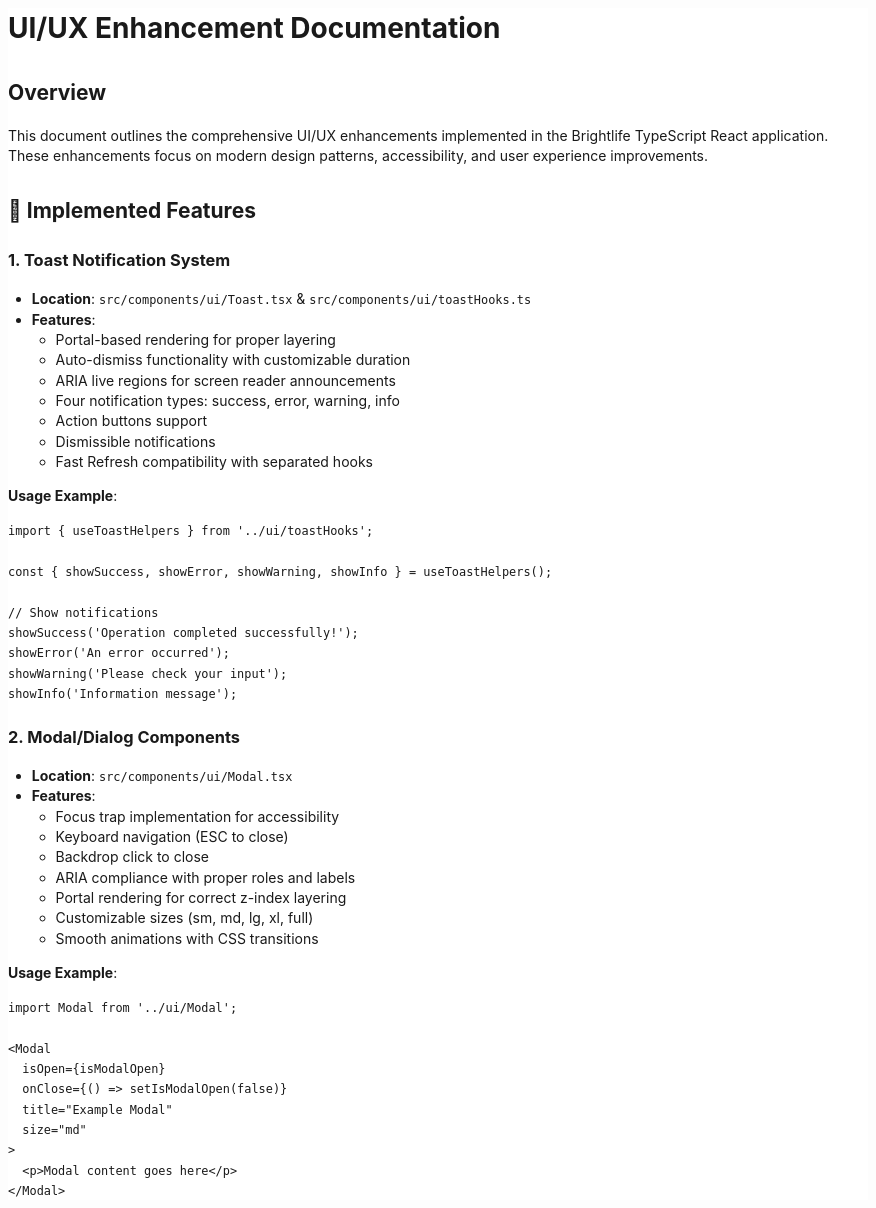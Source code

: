 # UI/UX Enhancement Documentation

## Overview

This document outlines the comprehensive UI/UX enhancements implemented in the Brightlife TypeScript React application. These enhancements focus on modern design patterns, accessibility, and user experience improvements.

## 🎨 Implemented Features

### 1. Toast Notification System
- **Location**: `src/components/ui/Toast.tsx` & `src/components/ui/toastHooks.ts`
- **Features**:
  - Portal-based rendering for proper layering
  - Auto-dismiss functionality with customizable duration
  - ARIA live regions for screen reader announcements
  - Four notification types: success, error, warning, info
  - Action buttons support
  - Dismissible notifications
  - Fast Refresh compatibility with separated hooks

**Usage Example**:
```tsx
import { useToastHelpers } from '../ui/toastHooks';

const { showSuccess, showError, showWarning, showInfo } = useToastHelpers();

// Show notifications
showSuccess('Operation completed successfully!');
showError('An error occurred');
showWarning('Please check your input');
showInfo('Information message');
```

### 2. Modal/Dialog Components
- **Location**: `src/components/ui/Modal.tsx`
- **Features**:
  - Focus trap implementation for accessibility
  - Keyboard navigation (ESC to close)
  - Backdrop click to close
  - ARIA compliance with proper roles and labels
  - Portal rendering for correct z-index layering
  - Customizable sizes (sm, md, lg, xl, full)
  - Smooth animations with CSS transitions

**Usage Example**:
```tsx
import Modal from '../ui/Modal';

<Modal
  isOpen={isModalOpen}
  onClose={() => setIsModalOpen(false)}
  title="Example Modal"
  size="md"
>
  <p>Modal content goes here</p>
</Modal>
```
